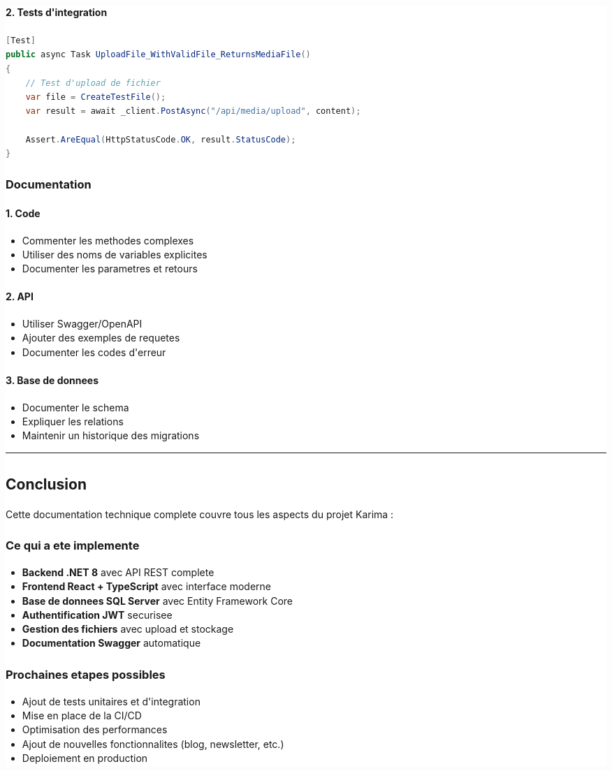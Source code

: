 #### 2. Tests d'integration
```csharp
[Test]
public async Task UploadFile_WithValidFile_ReturnsMediaFile()
{
    // Test d'upload de fichier
    var file = CreateTestFile();
    var result = await _client.PostAsync("/api/media/upload", content);
    
    Assert.AreEqual(HttpStatusCode.OK, result.StatusCode);
}
```

### Documentation

#### 1. Code
- Commenter les methodes complexes
- Utiliser des noms de variables explicites
- Documenter les parametres et retours

#### 2. API
- Utiliser Swagger/OpenAPI
- Ajouter des exemples de requetes
- Documenter les codes d'erreur

#### 3. Base de donnees
- Documenter le schema
- Expliquer les relations
- Maintenir un historique des migrations

---

## Conclusion

Cette documentation technique complete couvre tous les aspects du projet Karima :

### Ce qui a ete implemente
- **Backend .NET 8** avec API REST complete
- **Frontend React + TypeScript** avec interface moderne
- **Base de donnees SQL Server** avec Entity Framework Core
- **Authentification JWT** securisee
- **Gestion des fichiers** avec upload et stockage
- **Documentation Swagger** automatique

### Prochaines etapes possibles
- Ajout de tests unitaires et d'integration
- Mise en place de la CI/CD
- Optimisation des performances
- Ajout de nouvelles fonctionnalites (blog, newsletter, etc.)
- Deploiement en production
